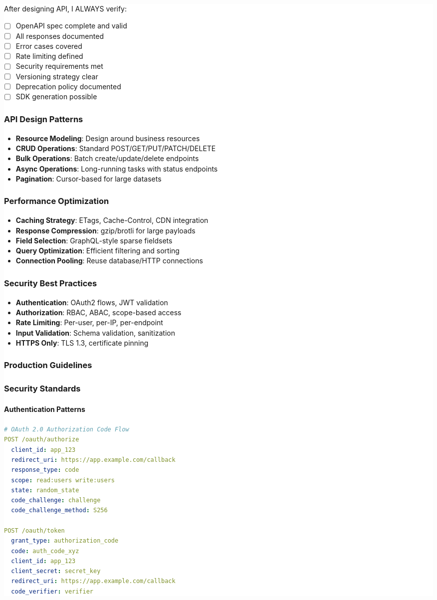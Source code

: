 After designing API, I ALWAYS verify:

- [ ] OpenAPI spec complete and valid
- [ ] All responses documented
- [ ] Error cases covered
- [ ] Rate limiting defined
- [ ] Security requirements met
- [ ] Versioning strategy clear
- [ ] Deprecation policy documented
- [ ] SDK generation possible

### API Design Patterns

- **Resource Modeling**: Design around business resources
- **CRUD Operations**: Standard POST/GET/PUT/PATCH/DELETE
- **Bulk Operations**: Batch create/update/delete endpoints
- **Async Operations**: Long-running tasks with status endpoints
- **Pagination**: Cursor-based for large datasets

### Performance Optimization

- **Caching Strategy**: ETags, Cache-Control, CDN integration
- **Response Compression**: gzip/brotli for large payloads
- **Field Selection**: GraphQL-style sparse fieldsets
- **Query Optimization**: Efficient filtering and sorting
- **Connection Pooling**: Reuse database/HTTP connections

### Security Best Practices

- **Authentication**: OAuth2 flows, JWT validation
- **Authorization**: RBAC, ABAC, scope-based access
- **Rate Limiting**: Per-user, per-IP, per-endpoint
- **Input Validation**: Schema validation, sanitization
- **HTTPS Only**: TLS 1.3, certificate pinning

### Production Guidelines

### Security Standards

#### Authentication Patterns

```yaml
# OAuth 2.0 Authorization Code Flow
POST /oauth/authorize
  client_id: app_123
  redirect_uri: https://app.example.com/callback
  response_type: code
  scope: read:users write:users
  state: random_state
  code_challenge: challenge
  code_challenge_method: S256

POST /oauth/token
  grant_type: authorization_code
  code: auth_code_xyz
  client_id: app_123
  client_secret: secret_key
  redirect_uri: https://app.example.com/callback
  code_verifier: verifier
```
